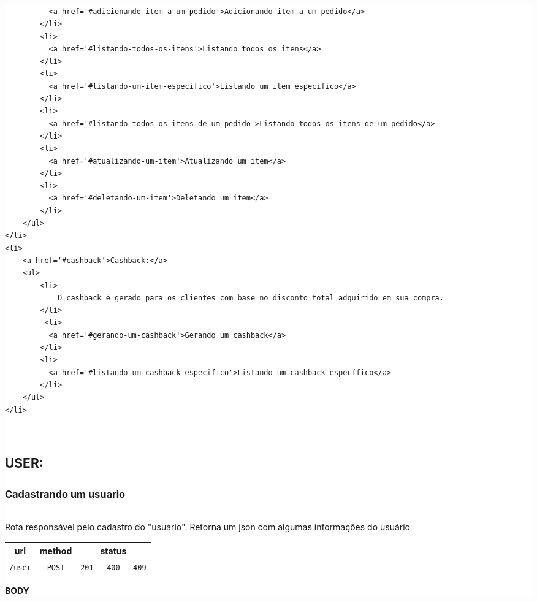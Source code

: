               <a href='#adicionando-item-a-um-pedido'>Adicionando item a um pedido</a>
            </li>
            <li>
              <a href='#listando-todos-os-itens'>Listando todos os itens</a>
            </li>
            <li>
              <a href='#listando-um-item-especifico'>Listando um item especifico</a>
            </li>
            <li>
              <a href='#listando-todos-os-itens-de-um-pedido'>Listando todos os itens de um pedido</a>
            </li>
            <li>
              <a href='#atualizando-um-item'>Atualizando um item</a>
            </li>
            <li>
              <a href='#deletando-um-item'>Deletando um item</a>
            </li>
        </ul>
    </li>
    <li>
        <a href='#cashback'>Cashback:</a>
        <ul>
            <li>
                O cashback é gerado para os clientes com base no disconto total adquirido em sua compra.
            </li>
             <li>
              <a href='#gerando-um-cashback'>Gerando um cashback</a>
            </li>
            <li>
              <a href='#listando-um-cashback-especifico'>Listando um cashback específico</a>
            </li>
        </ul>
    </li>
</ol>

<br>

## **USER**:

### **Cadastrando um usuario**

---

<p>Rota responsável pelo cadastro do "usuário". Retorna um json com algumas informações do usuário</p>

| **url** | **method** |    **status**     |
| :-----: | :--------: | :---------------: |
| `/user` |   `POST`   | `201 - 400 - 409` |

**BODY**
